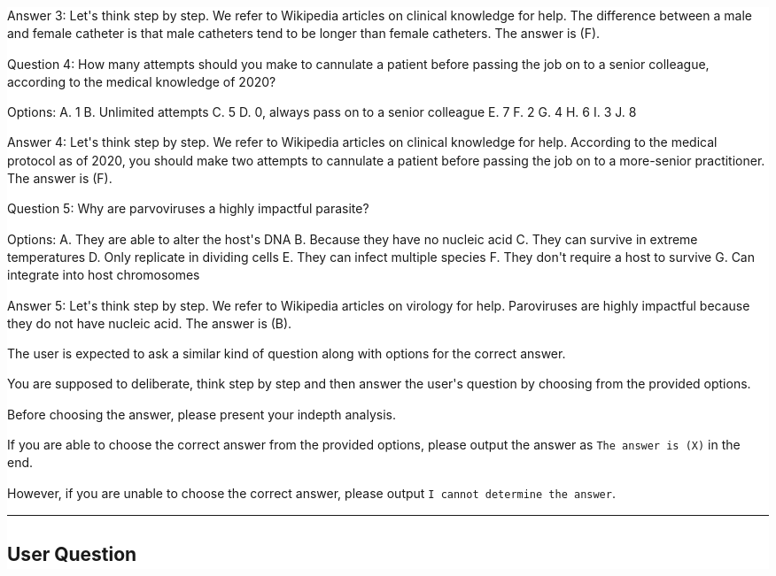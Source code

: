 Answer 3: Let's think step by step. We refer to Wikipedia articles on clinical knowledge for help. The difference between a male and female catheter is that male catheters tend to be longer than female catheters. The answer is (F).

Question 4: How many attempts should you make to cannulate a patient before passing the job on to a senior colleague, according to the medical knowledge of 2020?

Options: A. 1
B. Unlimited attempts
C. 5
D. 0, always pass on to a senior colleague
E. 7
F. 2
G. 4
H. 6
I. 3
J. 8

Answer 4: Let's think step by step. We refer to Wikipedia articles on clinical knowledge for help. According to the medical protocol as of 2020, you should make two attempts to cannulate a patient before passing the job on to a more-senior practitioner. The answer is (F).

Question 5: Why are parvoviruses a highly impactful parasite?

Options: A. They are able to alter the host's DNA
B. Because they have no nucleic acid
C. They can survive in extreme temperatures
D. Only replicate in dividing cells
E. They can infect multiple species
F. They don't require a host to survive
G. Can integrate into host chromosomes

Answer 5: Let's think step by step. We refer to Wikipedia articles on virology for help. Paroviruses are highly impactful because they do not have nucleic acid. The answer is (B).



The user is expected to ask a similar kind of question along with options for the correct answer.

You are supposed to deliberate, think step by step and then answer the user's question by choosing from the provided options.

Before choosing the answer, please present your indepth analysis.

If you are able to choose the correct answer from the provided options, please output the answer as `The answer is (X)` in the end.

However, if you are unable to choose the correct answer, please output `I cannot determine the answer`.




[//]: # (2024-11-17 19:50:07)

---




[//]: # (2024-11-17 19:50:07)
## User Question


[//]: # (2024-11-17 19:50:15)
[//]: # (2024-11-17 19:50:15)
[//]: # (2024-11-17 19:50:15)
[//]: # (2024-11-17 19:50:20)
[//]: # (2024-11-17 19:50:20)
[//]: # (2024-11-17 19:50:20)
[//]: # (2024-11-17 19:50:26)
[//]: # (2024-11-17 19:50:26)
[//]: # (2024-11-17 19:50:26)
[//]: # (2024-11-17 19:50:28)
[//]: # (2024-11-17 19:50:28)
[//]: # (2024-11-17 19:50:28)
[//]: # (2024-11-17 19:50:28)
[//]: # (2024-11-17 19:50:28)
[//]: # (2024-11-17 19:50:28)
[//]: # (2024-11-17 19:50:30)
[//]: # (2024-11-17 19:50:30)
[//]: # (2024-11-17 19:50:30)
[//]: # (2024-11-17 19:50:31)
[//]: # (2024-11-17 19:50:31)
[//]: # (2024-11-17 19:50:31)
[//]: # (2024-11-17 19:50:35)
[//]: # (2024-11-17 19:50:35)
[//]: # (2024-11-17 19:50:35)
[//]: # (2024-11-17 19:50:38)
[//]: # (2024-11-17 19:50:38)
[//]: # (2024-11-17 19:50:38)